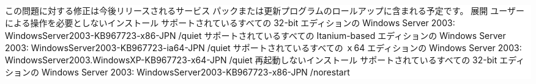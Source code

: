 <td style="border:1px solid black;">
この問題に対する修正は今後リリースされるサービス パックまたは更新プログラムのロールアップに含まれる予定です。
</td>
</tr>
<tr>
<th colspan="2">
展開
</th>
</tr>
<tr class="alternateRow">
<td style="border:1px solid black;">
ユーザーによる操作を必要としないインストール
</td>
<td style="border:1px solid black;">
サポートされているすべての 32-bit エディションの Windows Server 2003:  
WindowsServer2003-KB967723-x86-JPN /quiet
</td>
</tr>
<tr>
<td style="border:1px solid black;">
</td>
<td style="border:1px solid black;">
</td>
</tr>
<tr class="alternateRow">
<td style="border:1px solid black;">
</td>
<td style="border:1px solid black;">
サポートされているすべての Itanium-based エディションの Windows Server 2003:  
WindowsServer2003-KB967723-ia64-JPN /quiet
</td>
</tr>
<tr>
<td style="border:1px solid black;">
</td>
<td style="border:1px solid black;">
</td>
</tr>
<tr class="alternateRow">
<td style="border:1px solid black;">
</td>
<td style="border:1px solid black;">
サポートされているすべての ｘ64 エディションの Windows Server 2003:  
WindowsServer2003.WindowsXP-KB967723-x64-JPN /quiet
</td>
</tr>
<tr>
<td style="border:1px solid black;">
</td>
<td style="border:1px solid black;">
</td>
</tr>
<tr class="alternateRow">
<td style="border:1px solid black;">
再起動しないインストール
</td>
<td style="border:1px solid black;">
サポートされているすべての 32-bit エディションの Windows Server 2003:  
WindowsServer2003-KB967723-x86-JPN /norestart
</td>
</tr>
<tr>
<td style="border:1px solid black;">
</td>